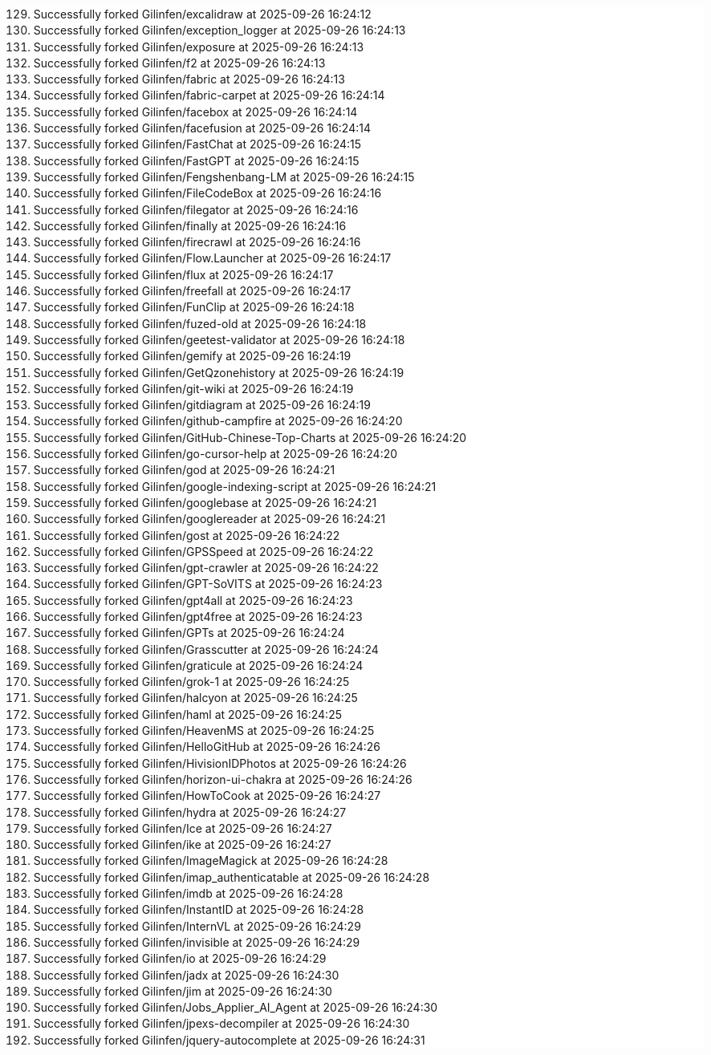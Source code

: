 129. Successfully forked Gilinfen/excalidraw at 2025-09-26 16:24:12
130. Successfully forked Gilinfen/exception_logger at 2025-09-26 16:24:13
131. Successfully forked Gilinfen/exposure at 2025-09-26 16:24:13
132. Successfully forked Gilinfen/f2 at 2025-09-26 16:24:13
133. Successfully forked Gilinfen/fabric at 2025-09-26 16:24:13
134. Successfully forked Gilinfen/fabric-carpet at 2025-09-26 16:24:14
135. Successfully forked Gilinfen/facebox at 2025-09-26 16:24:14
136. Successfully forked Gilinfen/facefusion at 2025-09-26 16:24:14
137. Successfully forked Gilinfen/FastChat at 2025-09-26 16:24:15
138. Successfully forked Gilinfen/FastGPT at 2025-09-26 16:24:15
139. Successfully forked Gilinfen/Fengshenbang-LM at 2025-09-26 16:24:15
140. Successfully forked Gilinfen/FileCodeBox at 2025-09-26 16:24:16
141. Successfully forked Gilinfen/filegator at 2025-09-26 16:24:16
142. Successfully forked Gilinfen/finally at 2025-09-26 16:24:16
143. Successfully forked Gilinfen/firecrawl at 2025-09-26 16:24:16
144. Successfully forked Gilinfen/Flow.Launcher at 2025-09-26 16:24:17
145. Successfully forked Gilinfen/flux at 2025-09-26 16:24:17
146. Successfully forked Gilinfen/freefall at 2025-09-26 16:24:17
147. Successfully forked Gilinfen/FunClip at 2025-09-26 16:24:18
148. Successfully forked Gilinfen/fuzed-old at 2025-09-26 16:24:18
149. Successfully forked Gilinfen/geetest-validator at 2025-09-26 16:24:18
150. Successfully forked Gilinfen/gemify at 2025-09-26 16:24:19
151. Successfully forked Gilinfen/GetQzonehistory at 2025-09-26 16:24:19
152. Successfully forked Gilinfen/git-wiki at 2025-09-26 16:24:19
153. Successfully forked Gilinfen/gitdiagram at 2025-09-26 16:24:19
154. Successfully forked Gilinfen/github-campfire at 2025-09-26 16:24:20
155. Successfully forked Gilinfen/GitHub-Chinese-Top-Charts at 2025-09-26 16:24:20
156. Successfully forked Gilinfen/go-cursor-help at 2025-09-26 16:24:20
157. Successfully forked Gilinfen/god at 2025-09-26 16:24:21
158. Successfully forked Gilinfen/google-indexing-script at 2025-09-26 16:24:21
159. Successfully forked Gilinfen/googlebase at 2025-09-26 16:24:21
160. Successfully forked Gilinfen/googlereader at 2025-09-26 16:24:21
161. Successfully forked Gilinfen/gost at 2025-09-26 16:24:22
162. Successfully forked Gilinfen/GPSSpeed at 2025-09-26 16:24:22
163. Successfully forked Gilinfen/gpt-crawler at 2025-09-26 16:24:22
164. Successfully forked Gilinfen/GPT-SoVITS at 2025-09-26 16:24:23
165. Successfully forked Gilinfen/gpt4all at 2025-09-26 16:24:23
166. Successfully forked Gilinfen/gpt4free at 2025-09-26 16:24:23
167. Successfully forked Gilinfen/GPTs at 2025-09-26 16:24:24
168. Successfully forked Gilinfen/Grasscutter at 2025-09-26 16:24:24
169. Successfully forked Gilinfen/graticule at 2025-09-26 16:24:24
170. Successfully forked Gilinfen/grok-1 at 2025-09-26 16:24:25
171. Successfully forked Gilinfen/halcyon at 2025-09-26 16:24:25
172. Successfully forked Gilinfen/haml at 2025-09-26 16:24:25
173. Successfully forked Gilinfen/HeavenMS at 2025-09-26 16:24:25
174. Successfully forked Gilinfen/HelloGitHub at 2025-09-26 16:24:26
175. Successfully forked Gilinfen/HivisionIDPhotos at 2025-09-26 16:24:26
176. Successfully forked Gilinfen/horizon-ui-chakra at 2025-09-26 16:24:26
177. Successfully forked Gilinfen/HowToCook at 2025-09-26 16:24:27
178. Successfully forked Gilinfen/hydra at 2025-09-26 16:24:27
179. Successfully forked Gilinfen/Ice at 2025-09-26 16:24:27
180. Successfully forked Gilinfen/ike at 2025-09-26 16:24:27
181. Successfully forked Gilinfen/ImageMagick at 2025-09-26 16:24:28
182. Successfully forked Gilinfen/imap_authenticatable at 2025-09-26 16:24:28
183. Successfully forked Gilinfen/imdb at 2025-09-26 16:24:28
184. Successfully forked Gilinfen/InstantID at 2025-09-26 16:24:28
185. Successfully forked Gilinfen/InternVL at 2025-09-26 16:24:29
186. Successfully forked Gilinfen/invisible at 2025-09-26 16:24:29
187. Successfully forked Gilinfen/io at 2025-09-26 16:24:29
188. Successfully forked Gilinfen/jadx at 2025-09-26 16:24:30
189. Successfully forked Gilinfen/jim at 2025-09-26 16:24:30
190. Successfully forked Gilinfen/Jobs_Applier_AI_Agent at 2025-09-26 16:24:30
191. Successfully forked Gilinfen/jpexs-decompiler at 2025-09-26 16:24:30
192. Successfully forked Gilinfen/jquery-autocomplete at 2025-09-26 16:24:31